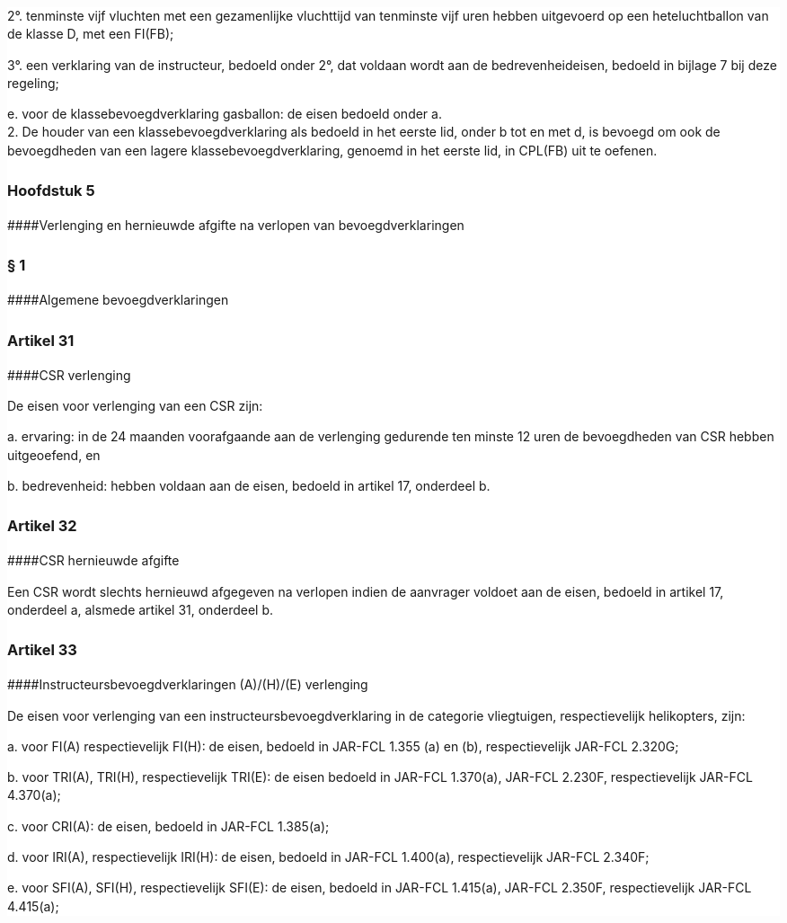2°. tenminste vijf vluchten met een gezamenlijke vluchttijd van tenminste vijf uren hebben uitgevoerd op een heteluchtballon van de klasse D, met een FI(FB);  

3°. een verklaring van de instructeur, bedoeld onder 2°, dat voldaan wordt aan de bedrevenheideisen, bedoeld in bijlage 7 bij deze regeling;    

e. voor de klassebevoegdverklaring gasballon: de eisen bedoeld onder a.     
2.  De houder van een klassebevoegdverklaring als bedoeld in het eerste lid, onder b tot en met d, is bevoegd om ook de bevoegdheden van een lagere klassebevoegdverklaring, genoemd in het eerste lid, in CPL(FB) uit te oefenen.   

### Hoofdstuk  5  

####Verlenging en hernieuwde afgifte na verlopen van bevoegdverklaringen

### §  1  

####Algemene bevoegdverklaringen

### Artikel  31  

####CSR verlenging

De eisen voor verlenging van een CSR zijn: 

a. ervaring: in de 24 maanden voorafgaande aan de verlenging gedurende ten minste 12 uren de bevoegdheden van CSR hebben uitgeoefend, en  

b. bedrevenheid: hebben voldaan aan de eisen, bedoeld in artikel 17, onderdeel b.    

### Artikel  32  

####CSR hernieuwde afgifte

Een CSR wordt slechts hernieuwd afgegeven na verlopen indien de aanvrager voldoet aan de eisen, bedoeld in artikel 17, onderdeel a, alsmede artikel 31, onderdeel b.  

### Artikel  33  

####Instructeursbevoegdverklaringen (A)/(H)/(E) verlenging

De eisen voor verlenging van een instructeursbevoegdverklaring in de categorie vliegtuigen, respectievelijk helikopters, zijn: 

a. voor FI(A) respectievelijk FI(H): de eisen, bedoeld in JAR-FCL 1.355 (a) en (b), respectievelijk JAR-FCL 2.320G;  

b. voor TRI(A), TRI(H), respectievelijk TRI(E): de eisen bedoeld in JAR-FCL 1.370(a), JAR-FCL 2.230F, respectievelijk JAR-FCL 4.370(a);  

c. voor CRI(A): de eisen, bedoeld in JAR-FCL 1.385(a);  

d. voor IRI(A), respectievelijk IRI(H): de eisen, bedoeld in JAR-FCL 1.400(a), respectievelijk JAR-FCL 2.340F;  

e. voor SFI(A), SFI(H), respectievelijk SFI(E): de eisen, bedoeld in JAR-FCL 1.415(a), JAR-FCL 2.350F, respectievelijk JAR-FCL 4.415(a);  
